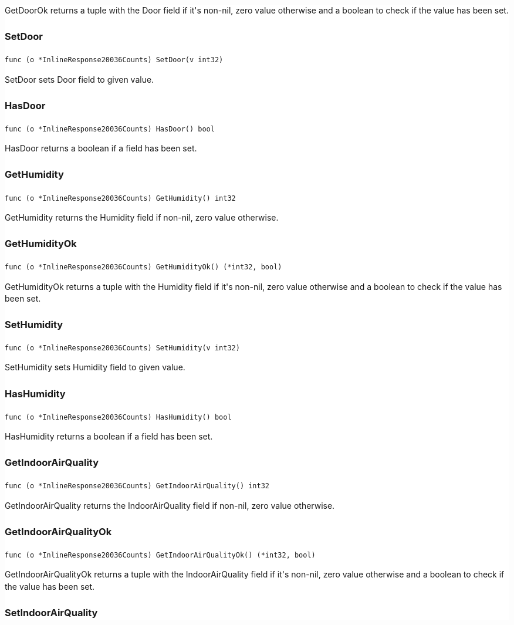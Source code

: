 GetDoorOk returns a tuple with the Door field if it's non-nil, zero value otherwise
and a boolean to check if the value has been set.

### SetDoor

`func (o *InlineResponse20036Counts) SetDoor(v int32)`

SetDoor sets Door field to given value.

### HasDoor

`func (o *InlineResponse20036Counts) HasDoor() bool`

HasDoor returns a boolean if a field has been set.

### GetHumidity

`func (o *InlineResponse20036Counts) GetHumidity() int32`

GetHumidity returns the Humidity field if non-nil, zero value otherwise.

### GetHumidityOk

`func (o *InlineResponse20036Counts) GetHumidityOk() (*int32, bool)`

GetHumidityOk returns a tuple with the Humidity field if it's non-nil, zero value otherwise
and a boolean to check if the value has been set.

### SetHumidity

`func (o *InlineResponse20036Counts) SetHumidity(v int32)`

SetHumidity sets Humidity field to given value.

### HasHumidity

`func (o *InlineResponse20036Counts) HasHumidity() bool`

HasHumidity returns a boolean if a field has been set.

### GetIndoorAirQuality

`func (o *InlineResponse20036Counts) GetIndoorAirQuality() int32`

GetIndoorAirQuality returns the IndoorAirQuality field if non-nil, zero value otherwise.

### GetIndoorAirQualityOk

`func (o *InlineResponse20036Counts) GetIndoorAirQualityOk() (*int32, bool)`

GetIndoorAirQualityOk returns a tuple with the IndoorAirQuality field if it's non-nil, zero value otherwise
and a boolean to check if the value has been set.

### SetIndoorAirQuality

